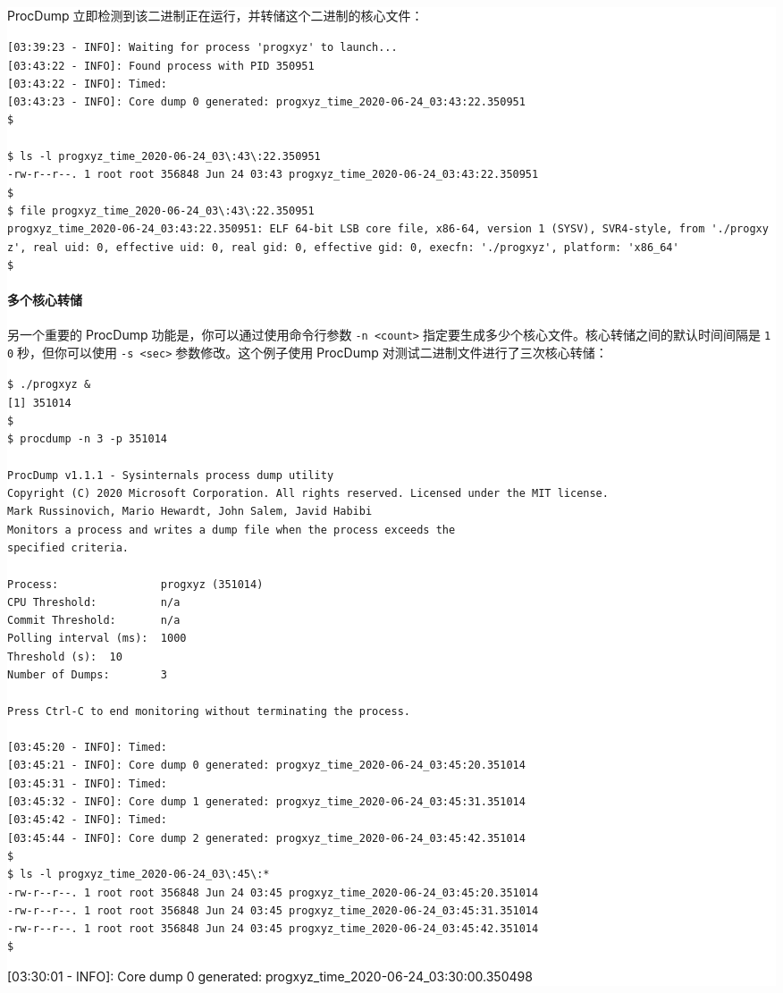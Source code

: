 ProcDump 立即检测到该二进制正在运行，并转储这个二进制的核心文件：



```
[03:39:23 - INFO]: Waiting for process 'progxyz' to launch...
[03:43:22 - INFO]: Found process with PID 350951
[03:43:22 - INFO]: Timed:
[03:43:23 - INFO]: Core dump 0 generated: progxyz_time_2020-06-24_03:43:22.350951
$

$ ls -l progxyz_time_2020-06-24_03\:43\:22.350951
-rw-r--r--. 1 root root 356848 Jun 24 03:43 progxyz_time_2020-06-24_03:43:22.350951
$
$ file progxyz_time_2020-06-24_03\:43\:22.350951
progxyz_time_2020-06-24_03:43:22.350951: ELF 64-bit LSB core file, x86-64, version 1 (SYSV), SVR4-style, from './progxyz', real uid: 0, effective uid: 0, real gid: 0, effective gid: 0, execfn: './progxyz', platform: 'x86_64'
$

```

#### 多个核心转储


另一个重要的 ProcDump 功能是，你可以通过使用命令行参数 `-n <count>` 指定要生成多少个核心文件。核心转储之间的默认时间间隔是 `10` 秒，但你可以使用 `-s <sec>` 参数修改。这个例子使用 ProcDump 对测试二进制文件进行了三次核心转储：



```
$ ./progxyz &
[1] 351014
$
$ procdump -n 3 -p 351014

ProcDump v1.1.1 - Sysinternals process dump utility
Copyright (C) 2020 Microsoft Corporation. All rights reserved. Licensed under the MIT license.
Mark Russinovich, Mario Hewardt, John Salem, Javid Habibi
Monitors a process and writes a dump file when the process exceeds the
specified criteria.

Process:                progxyz (351014)
CPU Threshold:          n/a
Commit Threshold:       n/a
Polling interval (ms):  1000
Threshold (s):  10
Number of Dumps:        3

Press Ctrl-C to end monitoring without terminating the process.

[03:45:20 - INFO]: Timed:
[03:45:21 - INFO]: Core dump 0 generated: progxyz_time_2020-06-24_03:45:20.351014
[03:45:31 - INFO]: Timed:
[03:45:32 - INFO]: Core dump 1 generated: progxyz_time_2020-06-24_03:45:31.351014
[03:45:42 - INFO]: Timed:
[03:45:44 - INFO]: Core dump 2 generated: progxyz_time_2020-06-24_03:45:42.351014
$
$ ls -l progxyz_time_2020-06-24_03\:45\:*
-rw-r--r--. 1 root root 356848 Jun 24 03:45 progxyz_time_2020-06-24_03:45:20.351014
-rw-r--r--. 1 root root 356848 Jun 24 03:45 progxyz_time_2020-06-24_03:45:31.351014
-rw-r--r--. 1 root root 356848 Jun 24 03:45 progxyz_time_2020-06-24_03:45:42.351014
$

```


[03:30:00 - INFO]: Timed:
[03:30:01 - INFO]: Core dump 0 generated: progxyz_time_2020-06-24_03:30:00.350498